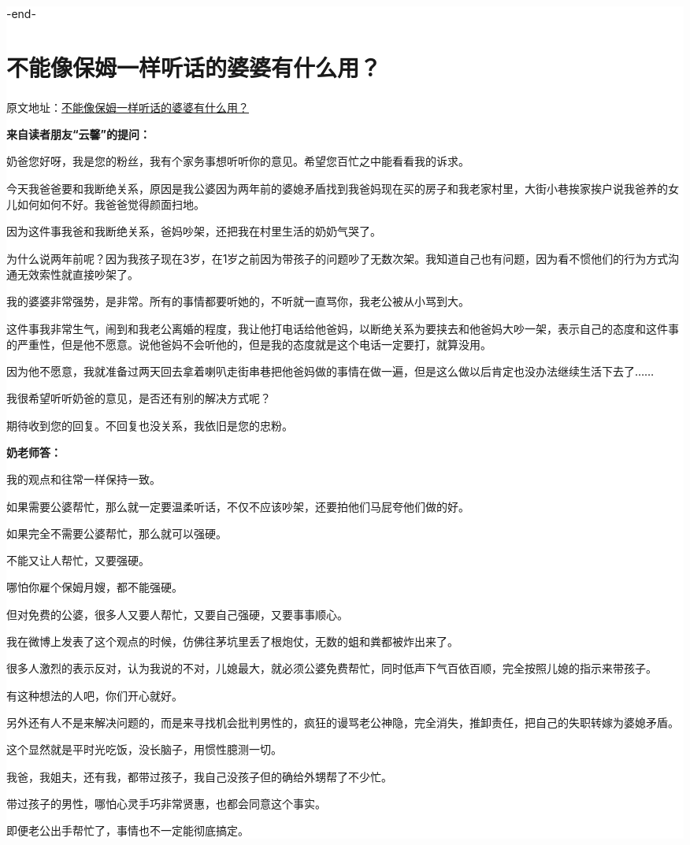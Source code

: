 \-end-







不能像保姆一样听话的婆婆有什么用？
=================

原文地址：[不能像保姆一样听话的婆婆有什么用？](http://mp.weixin.qq.com/s?__biz=MzI4MzExMDU1Nw==&mid=2649891660&idx=1&sn=99e56a9bd8da23985b98bf8ee943ee82&chksm=bc64c38b190c2a1f7b579387d56b1b822dcdd553cd676f621da1e5c212f035f433c1604479c9&scene=27#wechat_redirect)

**来自读者朋友“云馨”的提问：**  

奶爸您好呀，我是您的粉丝，我有个家务事想听听你的意见。希望您百忙之中能看看我的诉求。

今天我爸爸要和我断绝关系，原因是我公婆因为两年前的婆媳矛盾找到我爸妈现在买的房子和我老家村里，大街小巷挨家挨户说我爸养的女儿如何如何不好。我爸爸觉得颜面扫地。

因为这件事我爸和我断绝关系，爸妈吵架，还把我在村里生活的奶奶气哭了。

为什么说两年前呢？因为我孩子现在3岁，在1岁之前因为带孩子的问题吵了无数次架。我知道自己也有问题，因为看不惯他们的行为方式沟通无效索性就直接吵架了。

我的婆婆非常强势，是非常。所有的事情都要听她的，不听就一直骂你，我老公被从小骂到大。

这件事我非常生气，闹到和我老公离婚的程度，我让他打电话给他爸妈，以断绝关系为要挟去和他爸妈大吵一架，表示自己的态度和这件事的严重性，但是他不愿意。说他爸妈不会听他的，但是我的态度就是这个电话一定要打，就算没用。

因为他不愿意，我就准备过两天回去拿着喇叭走街串巷把他爸妈做的事情在做一遍，但是这么做以后肯定也没办法继续生活下去了……

我很希望听听奶爸的意见，是否还有别的解决方式呢？

期待收到您的回复。不回复也没关系，我依旧是您的忠粉。

**奶老师答：** 

我的观点和往常一样保持一致。

如果需要公婆帮忙，那么就一定要温柔听话，不仅不应该吵架，还要拍他们马屁夸他们做的好。

如果完全不需要公婆帮忙，那么就可以强硬。

不能又让人帮忙，又要强硬。

哪怕你雇个保姆月嫂，都不能强硬。

但对免费的公婆，很多人又要人帮忙，又要自己强硬，又要事事顺心。

我在微博上发表了这个观点的时候，仿佛往茅坑里丢了根炮仗，无数的蛆和粪都被炸出来了。

很多人激烈的表示反对，认为我说的不对，儿媳最大，就必须公婆免费帮忙，同时低声下气百依百顺，完全按照儿媳的指示来带孩子。

有这种想法的人吧，你们开心就好。

另外还有人不是来解决问题的，而是来寻找机会批判男性的，疯狂的谩骂老公神隐，完全消失，推卸责任，把自己的失职转嫁为婆媳矛盾。

这个显然就是平时光吃饭，没长脑子，用惯性臆测一切。

我爸，我姐夫，还有我，都带过孩子，我自己没孩子但的确给外甥帮了不少忙。

带过孩子的男性，哪怕心灵手巧非常贤惠，也都会同意这个事实。

即便老公出手帮忙了，事情也不一定能彻底搞定。

